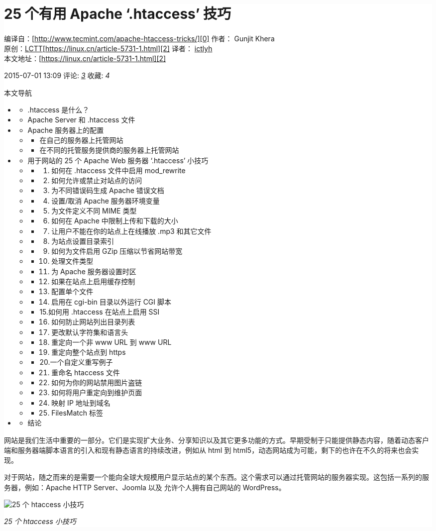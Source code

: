 # 25 个有用 Apache ‘.htaccess’ 技巧 

 编译自：[http://www.tecmint.com/apache-htaccess-tricks/][0]  作者： Gunjit Khera   
 原创：[LCTT][1][https://linux.cn/article-5731-1.html][2]  译者： [ictlyh][3]   
 本文地址：[https://linux.cn/article-5731-1.html][2]

2015-07-01 13:09 评论: [_3_][4] 收藏: _4_

本文导航 

* - .htaccess 是什么？ 
* - Apache Server 和 .htaccess 文件 
* - Apache 服务器上的配置  
  * - 在自己的服务器上托管网站 
  * - 在不同的托管服务提供商的服务器上托管网站 
* - 用于网站的 25 个 Apache Web 服务器 ‘.htaccess’ 小技巧  
  * - 1. 如何在 .htaccess 文件中启用 mod_rewrite 
  * - 2. 如何允许或禁止对站点的访问 
  * - 3. 为不同错误码生成 Apache 错误文档 
  * - 4. 设置/取消 Apache 服务器环境变量 
  * - 5. 为文件定义不同 MIME 类型 
  * - 6. 如何在 Apache 中限制上传和下载的大小 
  * - 7. 让用户不能在你的站点上在线播放 .mp3 和其它文件 
  * - 8. 为站点设置目录索引 
  * - 9. 如何为文件启用 GZip 压缩以节省网站带宽 
  * - 10. 处理文件类型 
  * - 11. 为 Apache 服务器设置时区 
  * - 12. 如果在站点上启用缓存控制 
  * - 13. 配置单个文件 
  * - 14. 启用在 cgi-bin 目录以外运行 CGI 脚本 
  * - 15.如何用 .htaccess 在站点上启用 SSI 
  * - 16. 如何防止网站列出目录列表 
  * - 17. 更改默认字符集和语言头 
  * - 18. 重定向一个非 www URL 到 www URL 
  * - 19. 重定向整个站点到 https 
  * - 20.一个自定义重写例子 
  * - 21. 重命名 htaccess 文件 
  * - 22. 如何为你的网站禁用图片盗链 
  * - 23. 如何将用户重定向到维护页面 
  * - 24. 映射 IP 地址到域名 
  * - 25. FilesMatch 标签 
* - 结论 

网站是我们生活中重要的一部分。它们是实现扩大业务、分享知识以及其它更多功能的方式。早期受制于只能提供静态内容，随着动态客户端和服务器端脚本语言的引入和现有静态语言的持续改进，例如从 html 到 html5，动态网站成为可能，剩下的也许在不久的将来也会实现。

对于网站，随之而来的是需要一个能向全球大规模用户显示站点的某个东西。这个需求可以通过托管网站的服务器实现。这包括一系列的服务器，例如：Apache HTTP Server、Joomla 以及 允许个人拥有自己网站的 WordPress。

![25 个 htaccess 小技巧][38]

_25 个 htaccess 小技巧_


[0]: http://www.tecmint.com/apache-htaccess-tricks/
[1]: https://linux.cn/lctt/
[2]: https://linux.cn/article-5731-1.html
[3]: /lctt/ictlyh
[4]: portal.php?mod=comment&id=5731&idtype=aid
[38]: https://dn-linuxcn.qbox.me/data/attachment/album/201507/01/130912thiu4x2o36h369u9.jpg
[39]: https://en.wikipedia.org/wiki/NCSA_HTTPd
[40]: http://www.tecmint.com/author/gunjitk94/
[41]: https://github.com/ictlyh
[42]: https://github.com/wxy
[43]: https://github.com/LCTT/TranslateProject